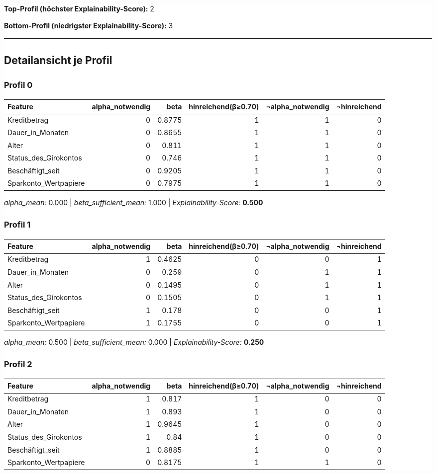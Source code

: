 **Top-Profil (höchster Explainability-Score):** 2

**Bottom-Profil (niedrigster Explainability-Score):** 3


---

## Detailansicht je Profil


### Profil 0

| Feature               |   alpha_notwendig |   beta |   hinreichend(β≥0.70) |   ¬alpha_notwendig |   ¬hinreichend |
|:----------------------|------------------:|-------:|----------------------:|-------------------:|---------------:|
| Kreditbetrag          |                 0 | 0.8775 |                     1 |                  1 |              0 |
| Dauer_in_Monaten      |                 0 | 0.8655 |                     1 |                  1 |              0 |
| Alter                 |                 0 | 0.811  |                     1 |                  1 |              0 |
| Status_des_Girokontos |                 0 | 0.746  |                     1 |                  1 |              0 |
| Beschäftigt_seit      |                 0 | 0.9205 |                     1 |                  1 |              0 |
| Sparkonto_Wertpapiere |                 0 | 0.7975 |                     1 |                  1 |              0 |

*alpha_mean:* 0.000 | *beta_sufficient_mean:* 1.000 | *Explainability-Score:* **0.500**


### Profil 1

| Feature               |   alpha_notwendig |   beta |   hinreichend(β≥0.70) |   ¬alpha_notwendig |   ¬hinreichend |
|:----------------------|------------------:|-------:|----------------------:|-------------------:|---------------:|
| Kreditbetrag          |                 1 | 0.4625 |                     0 |                  0 |              1 |
| Dauer_in_Monaten      |                 0 | 0.259  |                     0 |                  1 |              1 |
| Alter                 |                 0 | 0.1495 |                     0 |                  1 |              1 |
| Status_des_Girokontos |                 0 | 0.1505 |                     0 |                  1 |              1 |
| Beschäftigt_seit      |                 1 | 0.178  |                     0 |                  0 |              1 |
| Sparkonto_Wertpapiere |                 1 | 0.1755 |                     0 |                  0 |              1 |

*alpha_mean:* 0.500 | *beta_sufficient_mean:* 0.000 | *Explainability-Score:* **0.250**


### Profil 2

| Feature               |   alpha_notwendig |   beta |   hinreichend(β≥0.70) |   ¬alpha_notwendig |   ¬hinreichend |
|:----------------------|------------------:|-------:|----------------------:|-------------------:|---------------:|
| Kreditbetrag          |                 1 | 0.817  |                     1 |                  0 |              0 |
| Dauer_in_Monaten      |                 1 | 0.893  |                     1 |                  0 |              0 |
| Alter                 |                 1 | 0.9645 |                     1 |                  0 |              0 |
| Status_des_Girokontos |                 1 | 0.84   |                     1 |                  0 |              0 |
| Beschäftigt_seit      |                 1 | 0.8885 |                     1 |                  0 |              0 |
| Sparkonto_Wertpapiere |                 0 | 0.8175 |                     1 |                  1 |              0 |
